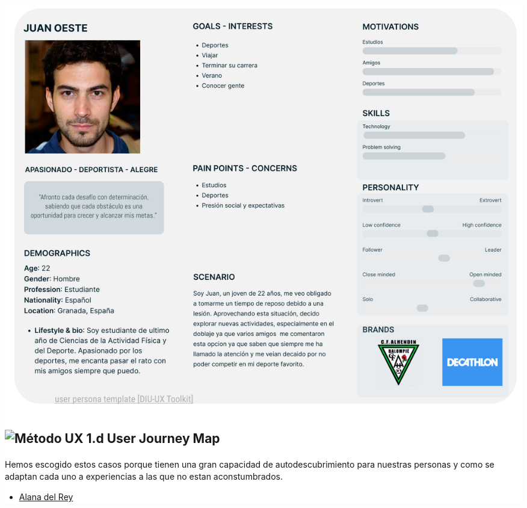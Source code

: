 ![Juan Oeste](/P1/Persona2.png)

![Método UX](img/JourneyMap.png) 1.d User Journey Map
----
Hemos escogido estos casos porque tienen una gran capacidad de autodescubrimiento para nuestras personas y como se adaptan cada uno a experiencias a las que no estan aconstumbrados.

- [Alana del Rey](https://github.com/DIU1/DIU1.ChanguitosSaltarines/blob/master/P1/Journey%20map1.png)